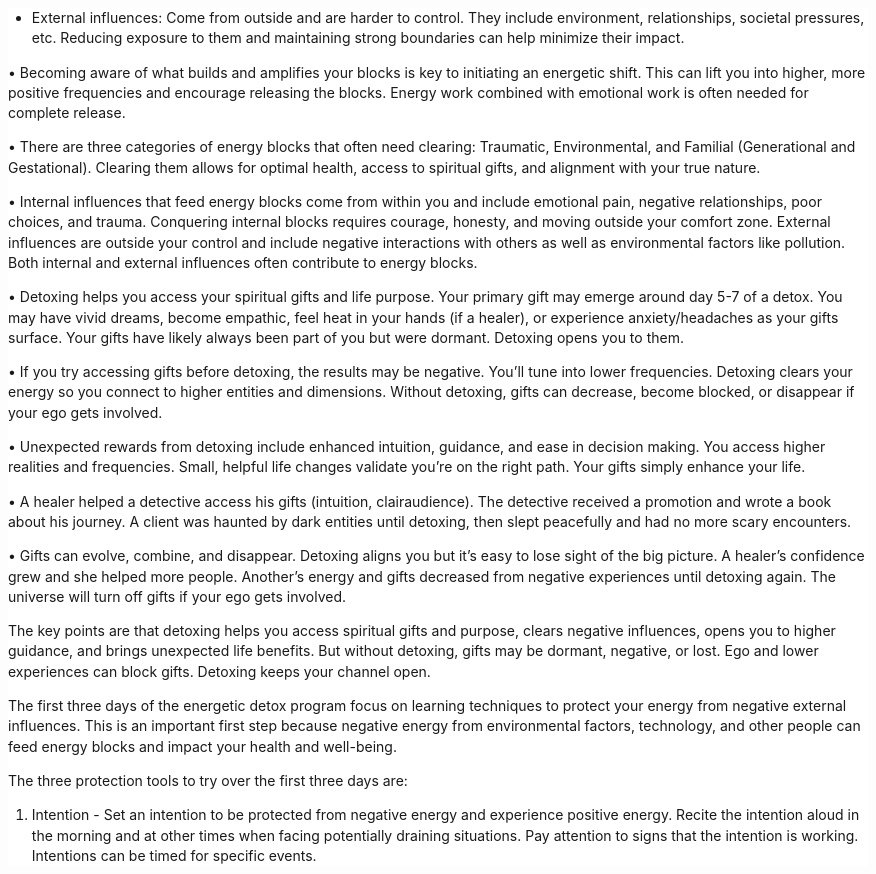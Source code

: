 - External influences: Come from outside and are harder to control. They include environment, relationships, societal pressures, etc. Reducing exposure to them and maintaining strong boundaries can help minimize their impact.

• Becoming aware of what builds and amplifies your blocks is key to initiating an energetic shift. This can lift you into higher, more positive frequencies and encourage releasing the blocks. Energy work combined with emotional work is often needed for complete release.

• There are three categories of energy blocks that often need clearing: Traumatic, Environmental, and Familial (Generational and Gestational). Clearing them allows for optimal health, access to spiritual gifts, and alignment with your true nature.

 

• Internal influences that feed energy blocks come from within you and include emotional pain, negative relationships, poor choices, and trauma. Conquering internal blocks requires courage, honesty, and moving outside your comfort zone. External influences are outside your control and include negative interactions with others as well as environmental factors like pollution. Both internal and external influences often contribute to energy blocks. 

• Detoxing helps you access your spiritual gifts and life purpose. Your primary gift may emerge around day 5-7 of a detox. You may have vivid dreams, become empathic, feel heat in your hands (if a healer), or experience anxiety/headaches as your gifts surface. Your gifts have likely always been part of you but were dormant. Detoxing opens you to them.

• If you try accessing gifts before detoxing, the results may be negative. You’ll tune into lower frequencies. Detoxing clears your energy so you connect to higher entities and dimensions. Without detoxing, gifts can decrease, become blocked, or disappear if your ego gets involved. 

• Unexpected rewards from detoxing include enhanced intuition, guidance, and ease in decision making. You access higher realities and frequencies. Small, helpful life changes validate you’re on the right path. Your gifts simply enhance your life.

• A healer helped a detective access his gifts (intuition, clairaudience). The detective received a promotion and wrote a book about his journey. A client was haunted by dark entities until detoxing, then slept peacefully and had no more scary encounters. 

• Gifts can evolve, combine, and disappear. Detoxing aligns you but it’s easy to lose sight of the big picture. A healer’s confidence grew and she helped more people. Another’s energy and gifts decreased from negative experiences until detoxing again. The universe will turn off gifts if your ego gets involved.

The key points are that detoxing helps you access spiritual gifts and purpose, clears negative influences, opens you to higher guidance, and brings unexpected life benefits. But without detoxing, gifts may be dormant, negative, or lost. Ego and lower experiences can block gifts. Detoxing keeps your channel open.

 

The first three days of the energetic detox program focus on learning techniques to protect your energy from negative external influences. This is an important first step because negative energy from environmental factors, technology, and other people can feed energy blocks and impact your health and well-being. 

The three protection tools to try over the first three days are:

1. Intention - Set an intention to be protected from negative energy and experience positive energy. Recite the intention aloud in the morning and at other times when facing potentially draining situations. Pay attention to signs that the intention is working. Intentions can be timed for specific events.
